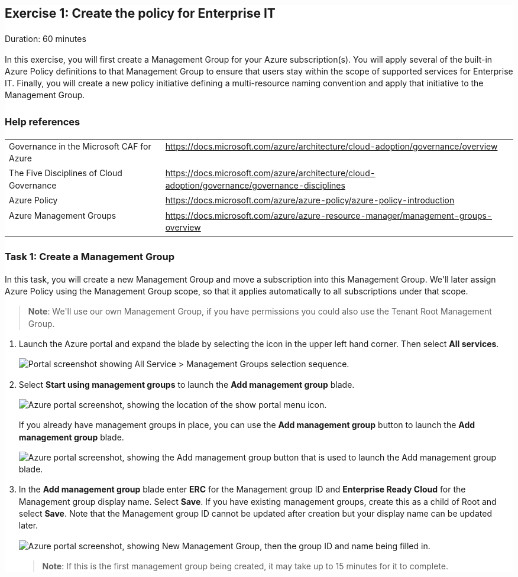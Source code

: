 ## Exercise 1: Create the policy for Enterprise IT

Duration: 60 minutes

In this exercise, you will first create a Management Group for your Azure subscription(s). You will apply several of the built-in Azure Policy definitions to that Management Group to ensure that users stay within the scope of supported services for Enterprise IT. Finally, you will create a new policy initiative defining a multi-resource naming convention and apply that initiative to the Management Group.

### Help references

|    |            |
|----------|:-------------|
| Governance in the Microsoft CAF for Azure | <https://docs.microsoft.com/azure/architecture/cloud-adoption/governance/overview> |
| The Five Disciplines of Cloud Governance | <https://docs.microsoft.com/azure/architecture/cloud-adoption/governance/governance-disciplines> |
| Azure Policy | <https://docs.microsoft.com/azure/azure-policy/azure-policy-introduction> |
| Azure Management Groups | <https://docs.microsoft.com/azure/azure-resource-manager/management-groups-overview> |

### Task 1: Create a Management Group

In this task, you will create a new Management Group and move a subscription into this Management Group. We'll later assign Azure Policy using the Management Group scope, so that it applies automatically to all subscriptions under that scope.

> **Note**: We'll use our own Management Group, if you have permissions you could also use the Tenant Root Management Group.

1. Launch the Azure portal and expand the blade by selecting the icon in the upper left hand corner. Then select **All services**.

    ![Portal screenshot showing All Service \> Management Groups selection sequence.](images/Hands-onlabstep-by-step-Enterprise-readycloudimages/media/image4.png "Create Management Group selection path")

2. Select **Start using management groups** to launch the **Add management group** blade.

    ![Azure portal screenshot, showing the location of the show portal menu icon.](images/Hands-onlabstep-by-step-Enterprise-readycloudimages/media/image89.png "Expand the blade")

    If you already have management groups in place, you can use the **Add management group** button to launch the **Add management group** blade.

    ![Azure portal screenshot, showing the Add management group button that is used to launch the Add management group blade.](images/Hands-onlabstep-by-step-Enterprise-readycloudimages/media/image91.png "Add management group button")

3. In the **Add management group** blade enter **ERC** for the Management group ID and **Enterprise Ready Cloud** for the Management group display name. Select **Save**. If you have existing management groups, create this as a child of Root and select **Save**. Note that the Management group ID cannot be updated after creation but your display name can be updated later.

    ![Azure portal screenshot, showing New Management Group, then the group ID and name being filled in.](images/Hands-onlabstep-by-step-Enterprise-readycloudimages/media/image5.png "Create Management Group blade")

    > **Note**: If this is the first management group being created, it may take up to 15 minutes for it to complete.
